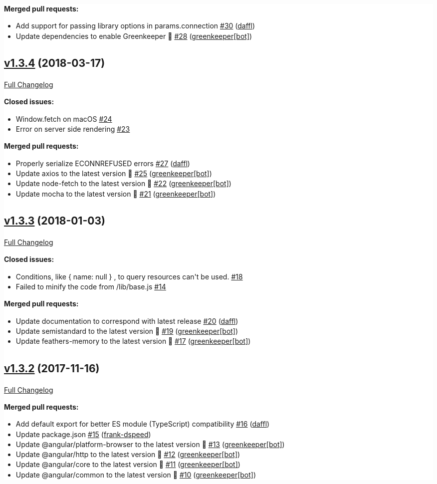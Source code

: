 **Merged pull requests:**

- Add support for passing library options in params.connection [\#30](https://github.com/feathersjs/rest-client/pull/30) ([daffl](https://github.com/daffl))
- Update dependencies to enable Greenkeeper 🌴 [\#28](https://github.com/feathersjs/rest-client/pull/28) ([greenkeeper[bot]](https://github.com/apps/greenkeeper))

## [v1.3.4](https://github.com/feathersjs/rest-client/tree/v1.3.4) (2018-03-17)
[Full Changelog](https://github.com/feathersjs/rest-client/compare/v1.3.3...v1.3.4)

**Closed issues:**

- Window.fetch on macOS [\#24](https://github.com/feathersjs/rest-client/issues/24)
- Error on server side rendering [\#23](https://github.com/feathersjs/rest-client/issues/23)

**Merged pull requests:**

- Properly serialize ECONNREFUSED errors [\#27](https://github.com/feathersjs/rest-client/pull/27) ([daffl](https://github.com/daffl))
- Update axios to the latest version 🚀 [\#25](https://github.com/feathersjs/rest-client/pull/25) ([greenkeeper[bot]](https://github.com/apps/greenkeeper))
- Update node-fetch to the latest version 🚀 [\#22](https://github.com/feathersjs/rest-client/pull/22) ([greenkeeper[bot]](https://github.com/apps/greenkeeper))
- Update mocha to the latest version 🚀 [\#21](https://github.com/feathersjs/rest-client/pull/21) ([greenkeeper[bot]](https://github.com/apps/greenkeeper))

## [v1.3.3](https://github.com/feathersjs/rest-client/tree/v1.3.3) (2018-01-03)
[Full Changelog](https://github.com/feathersjs/rest-client/compare/v1.3.2...v1.3.3)

**Closed issues:**

- Conditions, like { name: null } , to query resources can't be used. [\#18](https://github.com/feathersjs/rest-client/issues/18)
- Failed to minify the code from /lib/base.js [\#14](https://github.com/feathersjs/rest-client/issues/14)

**Merged pull requests:**

- Update documentation to correspond with latest release [\#20](https://github.com/feathersjs/rest-client/pull/20) ([daffl](https://github.com/daffl))
- Update semistandard to the latest version 🚀 [\#19](https://github.com/feathersjs/rest-client/pull/19) ([greenkeeper[bot]](https://github.com/apps/greenkeeper))
- Update feathers-memory to the latest version 🚀 [\#17](https://github.com/feathersjs/rest-client/pull/17) ([greenkeeper[bot]](https://github.com/apps/greenkeeper))

## [v1.3.2](https://github.com/feathersjs/rest-client/tree/v1.3.2) (2017-11-16)
[Full Changelog](https://github.com/feathersjs/rest-client/compare/v1.3.1...v1.3.2)

**Merged pull requests:**

- Add default export for better ES module \(TypeScript\) compatibility [\#16](https://github.com/feathersjs/rest-client/pull/16) ([daffl](https://github.com/daffl))
- Update package.json [\#15](https://github.com/feathersjs/rest-client/pull/15) ([frank-dspeed](https://github.com/frank-dspeed))
- Update @angular/platform-browser to the latest version 🚀 [\#13](https://github.com/feathersjs/rest-client/pull/13) ([greenkeeper[bot]](https://github.com/apps/greenkeeper))
- Update @angular/http to the latest version 🚀 [\#12](https://github.com/feathersjs/rest-client/pull/12) ([greenkeeper[bot]](https://github.com/apps/greenkeeper))
- Update @angular/core to the latest version 🚀 [\#11](https://github.com/feathersjs/rest-client/pull/11) ([greenkeeper[bot]](https://github.com/apps/greenkeeper))
- Update @angular/common to the latest version 🚀 [\#10](https://github.com/feathersjs/rest-client/pull/10) ([greenkeeper[bot]](https://github.com/apps/greenkeeper))
